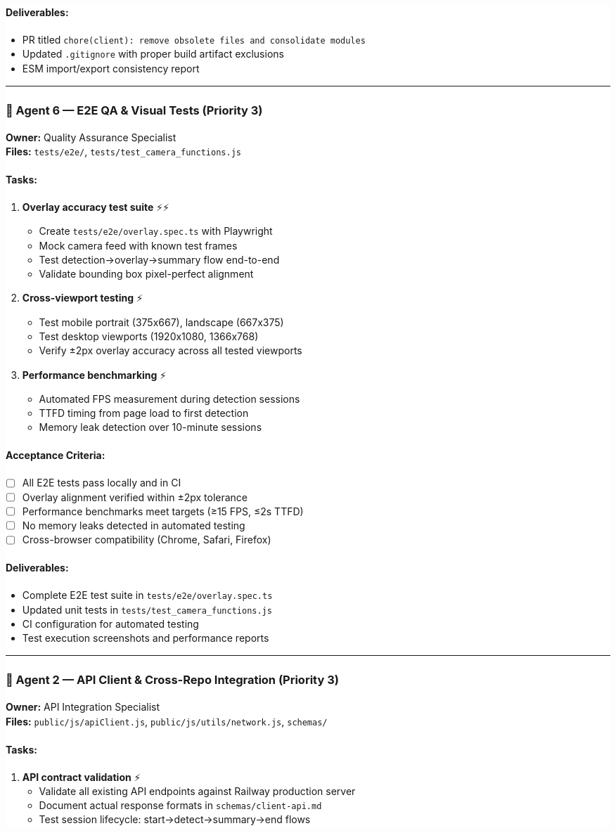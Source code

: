 #### Deliverables:
- PR titled `chore(client): remove obsolete files and consolidate modules`
- Updated `.gitignore` with proper build artifact exclusions
- ESM import/export consistency report

---

### 🎯 Agent 6 — E2E QA & Visual Tests (Priority 3)
**Owner:** Quality Assurance Specialist  
**Files:** `tests/e2e/`, `tests/test_camera_functions.js`

#### Tasks:
1. **Overlay accuracy test suite** ⚡⚡
   - Create `tests/e2e/overlay.spec.ts` with Playwright
   - Mock camera feed with known test frames
   - Test detection→overlay→summary flow end-to-end
   - Validate bounding box pixel-perfect alignment

2. **Cross-viewport testing** ⚡
   - Test mobile portrait (375x667), landscape (667x375)
   - Test desktop viewports (1920x1080, 1366x768)
   - Verify ±2px overlay accuracy across all tested viewports

3. **Performance benchmarking** ⚡
   - Automated FPS measurement during detection sessions
   - TTFD timing from page load to first detection
   - Memory leak detection over 10-minute sessions

#### Acceptance Criteria:
- [ ] All E2E tests pass locally and in CI
- [ ] Overlay alignment verified within ±2px tolerance
- [ ] Performance benchmarks meet targets (≥15 FPS, ≤2s TTFD)
- [ ] No memory leaks detected in automated testing
- [ ] Cross-browser compatibility (Chrome, Safari, Firefox)

#### Deliverables:
- Complete E2E test suite in `tests/e2e/overlay.spec.ts`
- Updated unit tests in `tests/test_camera_functions.js`
- CI configuration for automated testing
- Test execution screenshots and performance reports

---

### 🎯 Agent 2 — API Client & Cross-Repo Integration (Priority 3)
**Owner:** API Integration Specialist  
**Files:** `public/js/apiClient.js`, `public/js/utils/network.js`, `schemas/`

#### Tasks:
1. **API contract validation** ⚡
   - Validate all existing API endpoints against Railway production server
   - Document actual response formats in `schemas/client-api.md`
   - Test session lifecycle: start→detect→summary→end flows
